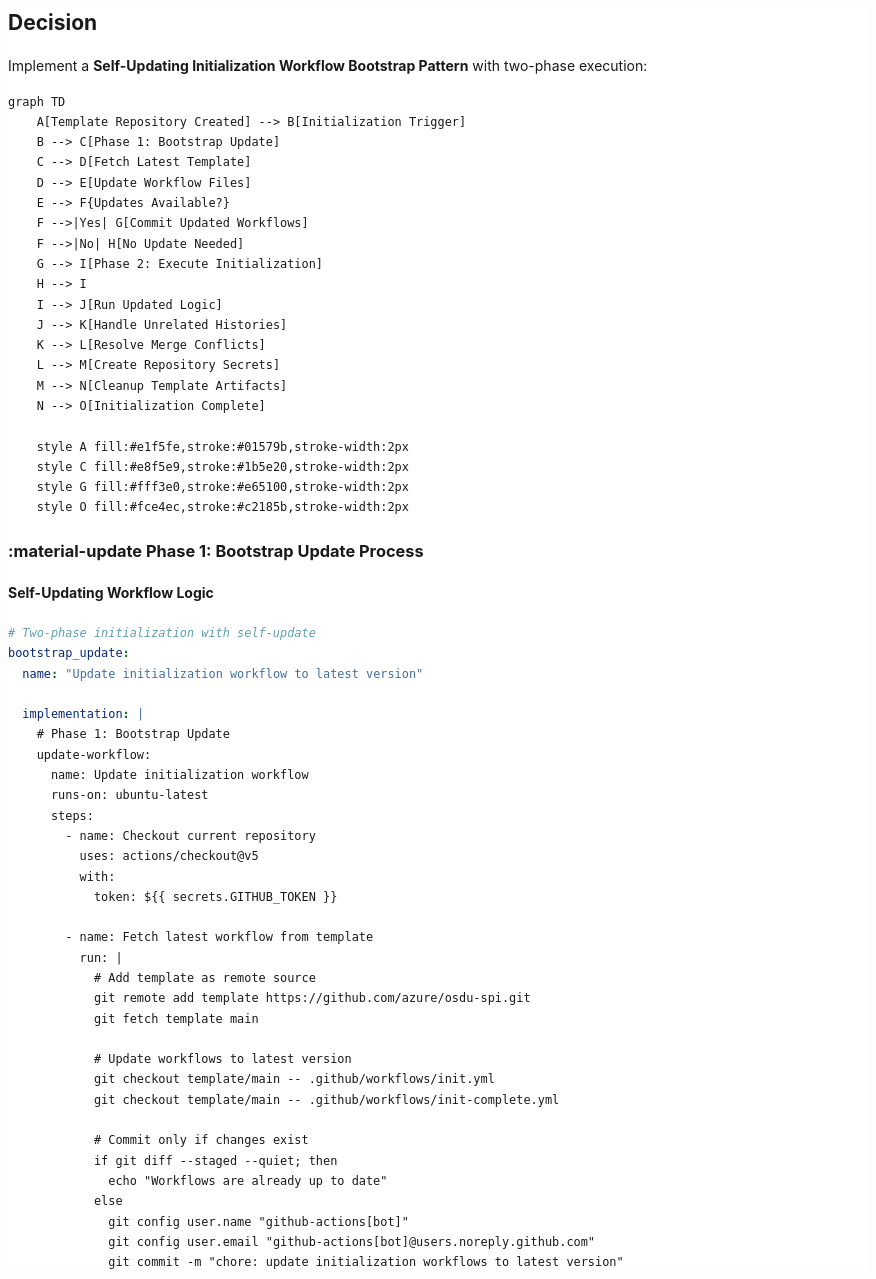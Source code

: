 ## Decision

Implement a **Self-Updating Initialization Workflow Bootstrap Pattern** with two-phase execution:

```mermaid
graph TD
    A[Template Repository Created] --> B[Initialization Trigger]
    B --> C[Phase 1: Bootstrap Update]
    C --> D[Fetch Latest Template]
    D --> E[Update Workflow Files]
    E --> F{Updates Available?}
    F -->|Yes| G[Commit Updated Workflows]
    F -->|No| H[No Update Needed]
    G --> I[Phase 2: Execute Initialization]
    H --> I
    I --> J[Run Updated Logic]
    J --> K[Handle Unrelated Histories]
    K --> L[Resolve Merge Conflicts]
    L --> M[Create Repository Secrets]
    M --> N[Cleanup Template Artifacts]
    N --> O[Initialization Complete]
    
    style A fill:#e1f5fe,stroke:#01579b,stroke-width:2px
    style C fill:#e8f5e9,stroke:#1b5e20,stroke-width:2px
    style G fill:#fff3e0,stroke:#e65100,stroke-width:2px
    style O fill:#fce4ec,stroke:#c2185b,stroke-width:2px
```

### :material-update Phase 1: Bootstrap Update Process

#### **Self-Updating Workflow Logic**
```yaml
# Two-phase initialization with self-update
bootstrap_update:
  name: "Update initialization workflow to latest version"
  
  implementation: |
    # Phase 1: Bootstrap Update
    update-workflow:
      name: Update initialization workflow
      runs-on: ubuntu-latest
      steps:
        - name: Checkout current repository
          uses: actions/checkout@v5
          with:
            token: ${{ secrets.GITHUB_TOKEN }}
            
        - name: Fetch latest workflow from template
          run: |
            # Add template as remote source
            git remote add template https://github.com/azure/osdu-spi.git
            git fetch template main
            
            # Update workflows to latest version
            git checkout template/main -- .github/workflows/init.yml
            git checkout template/main -- .github/workflows/init-complete.yml
            
            # Commit only if changes exist
            if git diff --staged --quiet; then
              echo "Workflows are already up to date"
            else
              git config user.name "github-actions[bot]"
              git config user.email "github-actions[bot]@users.noreply.github.com"
              git commit -m "chore: update initialization workflows to latest version"
```